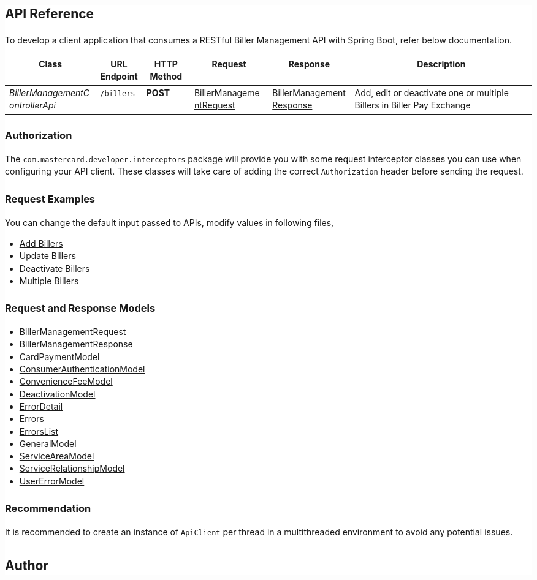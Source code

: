 ## API Reference <a name="api-reference"></a>

To develop a client application that consumes a RESTful Biller Management API with Spring Boot, refer below documentation.

Class | URL Endpoint | HTTP Method | Request | Response | Description
------------ | ------------ | ------------- | ------------- | ------- | --------
*BillerManagementControllerApi* |`/billers`| **POST**| [BillerManagementRequest](docs/BillerManagementRequest.md) | [BillerManagementResponse](docs/BillerManagementResponse.md) | Add, edit or deactivate one or multiple Billers in Biller Pay Exchange

### Authorization <a name="authorization"></a>
The `com.mastercard.developer.interceptors` package will provide you with some request interceptor classes you can use when configuring your API client. These classes will take care of adding the correct `Authorization` header before sending the request.

### Request Examples <a name="request-examples"></a>
You can change the default input passed to APIs, modify values in following files,
* [Add Billers](https://github.com/Mastercard/biller-management-reference/blob/master/src/main/resources/payloads/biller-management-add.json)
* [Update Billers](https://github.com/Mastercard/biller-management-reference/blob/master/src/main/resources/payloads/biller-management-update.json)
* [Deactivate Billers](https://github.com/Mastercard/biller-management-reference/blob/master/src/main/resources/payloads/biller-management-deactivate.json)
* [Multiple Billers](https://github.com/Mastercard/biller-management-reference/blob/master/src/main/resources/payloads/biller-management-all.json)

### Request and Response Models <a name="request-response-models"></a>

 - [BillerManagementRequest](docs/BillerManagementRequest.md)
 - [BillerManagementResponse](docs/BillerManagementResponse.md)
 - [CardPaymentModel](docs/CardPaymentModel.md)
 - [ConsumerAuthenticationModel](docs/ConsumerAuthenticationModel.md)
 - [ConvenienceFeeModel](docs/ConvenienceFeeModel.md)
 - [DeactivationModel](docs/DeactivationModel.md)
 - [ErrorDetail](docs/ErrorDetail.md)
 - [Errors](docs/Errors.md)
 - [ErrorsList](docs/ErrorsList.md)
 - [GeneralModel](docs/GeneralModel.md)
 - [ServiceAreaModel](docs/ServiceAreaModel.md)
 - [ServiceRelationshipModel](docs/ServiceRelationshipModel.md)
 - [UserErrorModel](docs/UserErrorModel.md)

### Recommendation <a name="recommendation"></a>
It is recommended to create an instance of `ApiClient` per thread in a multithreaded environment to avoid any potential issues.

## Author <a name="author"></a>
